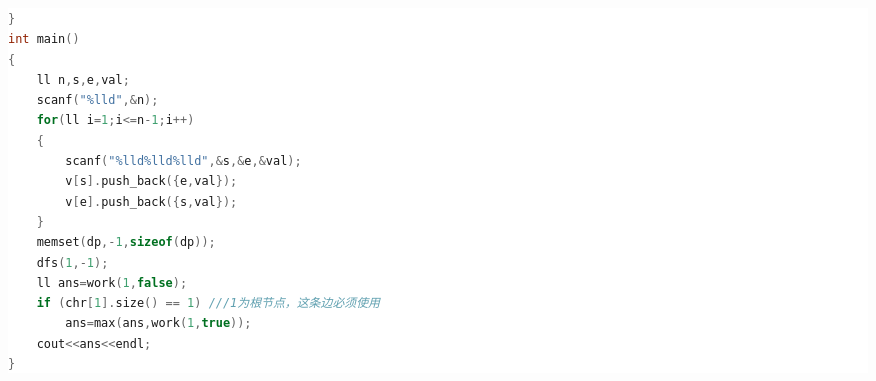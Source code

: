```C++
}
int main()
{
    ll n,s,e,val;
    scanf("%lld",&n);
    for(ll i=1;i<=n-1;i++)
    {
        scanf("%lld%lld%lld",&s,&e,&val);
        v[s].push_back({e,val});
        v[e].push_back({s,val});
    }
    memset(dp,-1,sizeof(dp));
    dfs(1,-1);
    ll ans=work(1,false);
    if (chr[1].size() == 1) ///1为根节点，这条边必须使用
    	ans=max(ans,work(1,true));
    cout<<ans<<endl;
}
```

